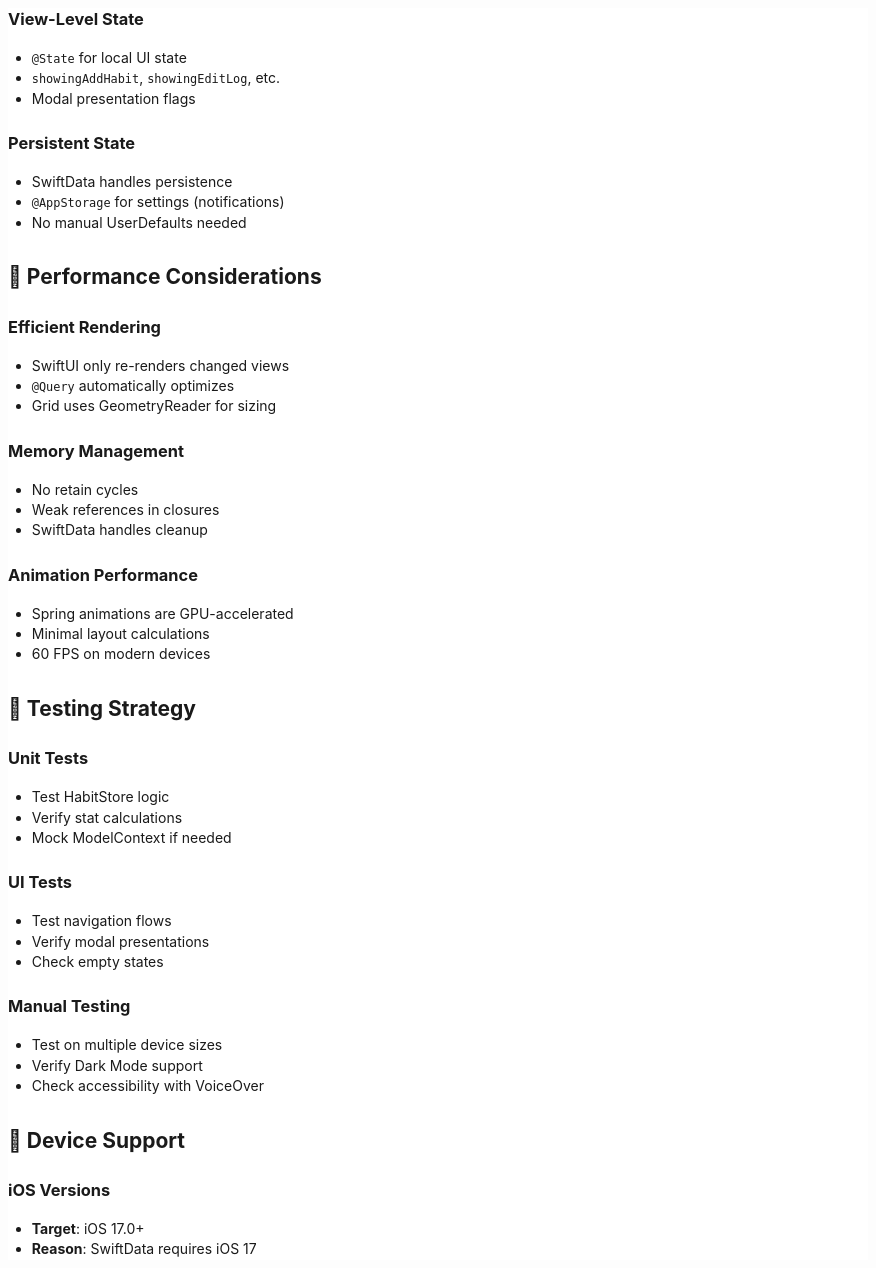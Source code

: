 ### View-Level State
- `@State` for local UI state
- `showingAddHabit`, `showingEditLog`, etc.
- Modal presentation flags

### Persistent State
- SwiftData handles persistence
- `@AppStorage` for settings (notifications)
- No manual UserDefaults needed

## 🚀 Performance Considerations

### Efficient Rendering
- SwiftUI only re-renders changed views
- `@Query` automatically optimizes
- Grid uses GeometryReader for sizing

### Memory Management
- No retain cycles
- Weak references in closures
- SwiftData handles cleanup

### Animation Performance
- Spring animations are GPU-accelerated
- Minimal layout calculations
- 60 FPS on modern devices

## 🧪 Testing Strategy

### Unit Tests
- Test HabitStore logic
- Verify stat calculations
- Mock ModelContext if needed

### UI Tests
- Test navigation flows
- Verify modal presentations
- Check empty states

### Manual Testing
- Test on multiple device sizes
- Verify Dark Mode support
- Check accessibility with VoiceOver

## 📱 Device Support

### iOS Versions
- **Target**: iOS 17.0+
- **Reason**: SwiftData requires iOS 17
